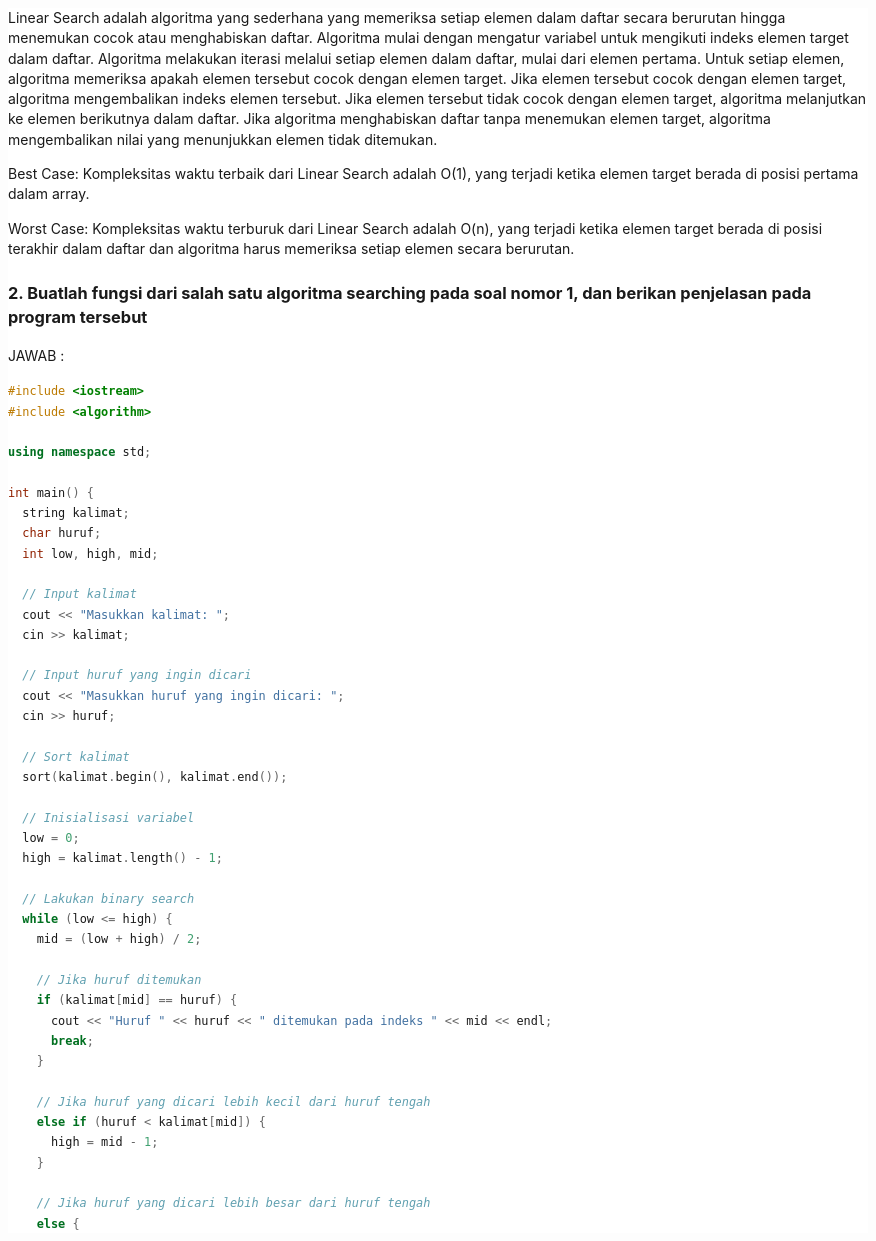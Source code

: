 Linear Search adalah algoritma yang sederhana yang memeriksa setiap elemen dalam daftar secara berurutan hingga menemukan cocok atau menghabiskan daftar. Algoritma mulai dengan mengatur variabel untuk mengikuti indeks elemen target dalam daftar. Algoritma melakukan iterasi melalui setiap elemen dalam daftar, mulai dari elemen pertama. Untuk setiap elemen, algoritma memeriksa apakah elemen tersebut cocok dengan elemen target. Jika elemen tersebut cocok dengan elemen target, algoritma mengembalikan indeks elemen tersebut. Jika elemen tersebut tidak cocok dengan elemen target, algoritma melanjutkan ke elemen berikutnya dalam daftar. Jika algoritma menghabiskan daftar tanpa menemukan elemen target, algoritma mengembalikan nilai yang menunjukkan elemen tidak ditemukan.

Best Case: Kompleksitas waktu terbaik dari Linear Search adalah O(1), yang terjadi ketika elemen target berada di posisi pertama dalam array.

Worst Case: Kompleksitas waktu terburuk dari Linear Search adalah O(n), yang terjadi ketika elemen target berada di posisi terakhir dalam daftar dan algoritma harus memeriksa setiap elemen secara berurutan.

### 2. Buatlah fungsi dari salah satu algoritma searching pada soal nomor 1, dan berikan penjelasan pada program tersebut 

JAWAB :

```C++
#include <iostream>
#include <algorithm>

using namespace std;

int main() {
  string kalimat;
  char huruf;
  int low, high, mid;

  // Input kalimat
  cout << "Masukkan kalimat: ";
  cin >> kalimat;

  // Input huruf yang ingin dicari
  cout << "Masukkan huruf yang ingin dicari: ";
  cin >> huruf;

  // Sort kalimat
  sort(kalimat.begin(), kalimat.end());

  // Inisialisasi variabel
  low = 0;
  high = kalimat.length() - 1;

  // Lakukan binary search
  while (low <= high) {
    mid = (low + high) / 2;

    // Jika huruf ditemukan
    if (kalimat[mid] == huruf) {
      cout << "Huruf " << huruf << " ditemukan pada indeks " << mid << endl;
      break;
    }

    // Jika huruf yang dicari lebih kecil dari huruf tengah
    else if (huruf < kalimat[mid]) {
      high = mid - 1;
    }

    // Jika huruf yang dicari lebih besar dari huruf tengah
    else {
```